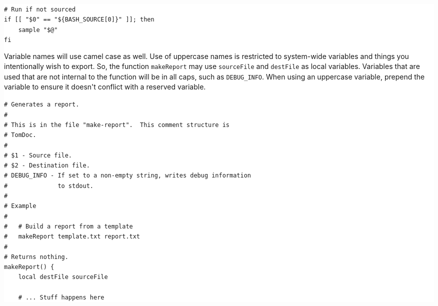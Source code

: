 
    # Run if not sourced
    if [[ "$0" == "${BASH_SOURCE[0]}" ]]; then
        sample "$@"
    fi

Variable names will use camel case as well.  Use of uppercase names is restricted to system-wide variables and things you intentionally wish to export.  So, the function `makeReport` may use `sourceFile` and `destFile` as local variables.  Variables that are used that are not internal to the function will be in all caps, such as `DEBUG_INFO`.  When using an uppercase variable, prepend the variable to ensure it doesn't conflict with a reserved variable.

    # Generates a report.
    #
    # This is in the file "make-report".  This comment structure is
    # TomDoc.
    #
    # $1 - Source file.
    # $2 - Destination file.
    # DEBUG_INFO - If set to a non-empty string, writes debug information
    #              to stdout.
    #
    # Example
    #
    #   # Build a report from a template
    #   makeReport template.txt report.txt
    #
    # Returns nothing.
    makeReport() {
        local destFile sourceFile

        # ... Stuff happens here
